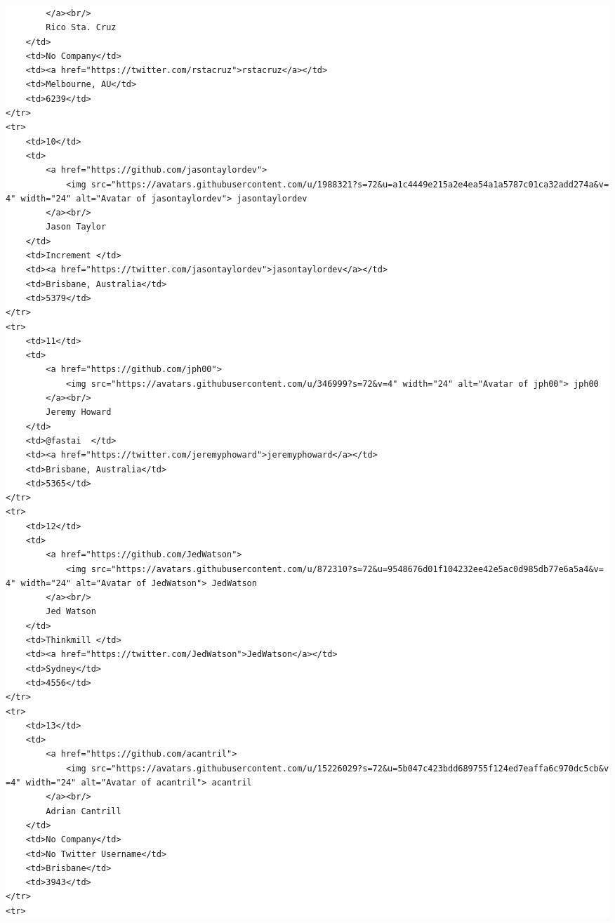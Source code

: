 			</a><br/>
			Rico Sta. Cruz
		</td>
		<td>No Company</td>
		<td><a href="https://twitter.com/rstacruz">rstacruz</a></td>
		<td>Melbourne, AU</td>
		<td>6239</td>
	</tr>
	<tr>
		<td>10</td>
		<td>
			<a href="https://github.com/jasontaylordev">
				<img src="https://avatars.githubusercontent.com/u/1988321?s=72&u=a1c4449e215a2e4ea54a1a5787c01ca32add274a&v=4" width="24" alt="Avatar of jasontaylordev"> jasontaylordev
			</a><br/>
			Jason Taylor
		</td>
		<td>Increment </td>
		<td><a href="https://twitter.com/jasontaylordev">jasontaylordev</a></td>
		<td>Brisbane, Australia</td>
		<td>5379</td>
	</tr>
	<tr>
		<td>11</td>
		<td>
			<a href="https://github.com/jph00">
				<img src="https://avatars.githubusercontent.com/u/346999?s=72&v=4" width="24" alt="Avatar of jph00"> jph00
			</a><br/>
			Jeremy Howard
		</td>
		<td>@fastai  </td>
		<td><a href="https://twitter.com/jeremyphoward">jeremyphoward</a></td>
		<td>Brisbane, Australia</td>
		<td>5365</td>
	</tr>
	<tr>
		<td>12</td>
		<td>
			<a href="https://github.com/JedWatson">
				<img src="https://avatars.githubusercontent.com/u/872310?s=72&u=9548676d01f104232ee42e5ac0d985db77e6a5a4&v=4" width="24" alt="Avatar of JedWatson"> JedWatson
			</a><br/>
			Jed Watson
		</td>
		<td>Thinkmill </td>
		<td><a href="https://twitter.com/JedWatson">JedWatson</a></td>
		<td>Sydney</td>
		<td>4556</td>
	</tr>
	<tr>
		<td>13</td>
		<td>
			<a href="https://github.com/acantril">
				<img src="https://avatars.githubusercontent.com/u/15226029?s=72&u=5b047c423bdd689755f124ed7eaffa6c970dc5cb&v=4" width="24" alt="Avatar of acantril"> acantril
			</a><br/>
			Adrian Cantrill
		</td>
		<td>No Company</td>
		<td>No Twitter Username</td>
		<td>Brisbane</td>
		<td>3943</td>
	</tr>
	<tr>